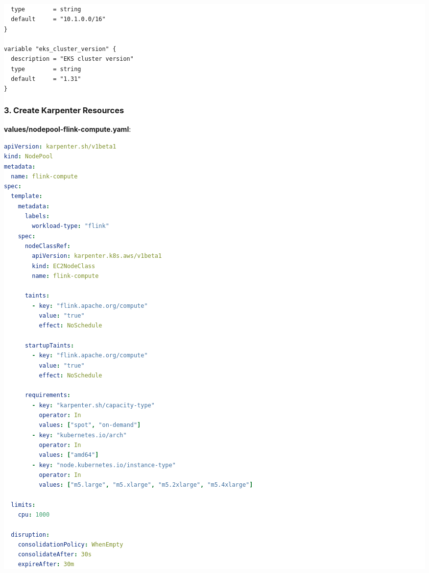 ```hcl
  type        = string
  default     = "10.1.0.0/16"
}

variable "eks_cluster_version" {
  description = "EKS cluster version"
  type        = string
  default     = "1.31"
}
```

### 3. Create Karpenter Resources

**values/nodepool-flink-compute.yaml**:
```yaml
apiVersion: karpenter.sh/v1beta1
kind: NodePool
metadata:
  name: flink-compute
spec:
  template:
    metadata:
      labels:
        workload-type: "flink"
    spec:
      nodeClassRef:
        apiVersion: karpenter.k8s.aws/v1beta1
        kind: EC2NodeClass
        name: flink-compute
      
      taints:
        - key: "flink.apache.org/compute"
          value: "true"
          effect: NoSchedule
      
      startupTaints:
        - key: "flink.apache.org/compute"
          value: "true"
          effect: NoSchedule
      
      requirements:
        - key: "karpenter.sh/capacity-type"
          operator: In
          values: ["spot", "on-demand"]
        - key: "kubernetes.io/arch"
          operator: In
          values: ["amd64"]
        - key: "node.kubernetes.io/instance-type"
          operator: In
          values: ["m5.large", "m5.xlarge", "m5.2xlarge", "m5.4xlarge"]
  
  limits:
    cpu: 1000
  
  disruption:
    consolidationPolicy: WhenEmpty
    consolidateAfter: 30s
    expireAfter: 30m
```
